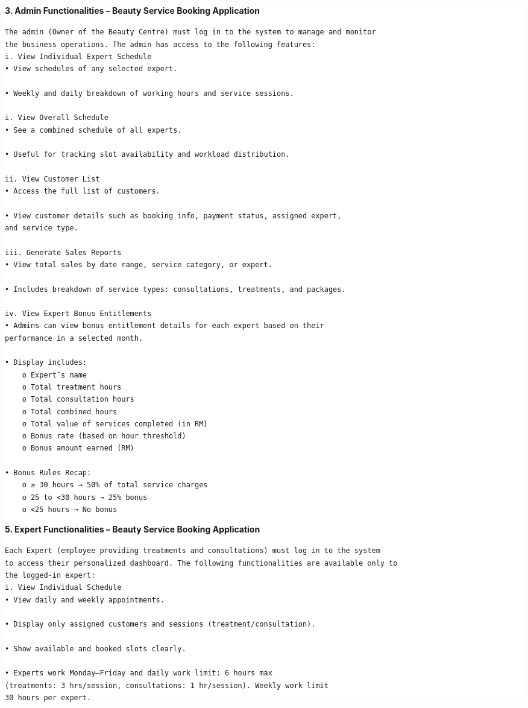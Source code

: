 **3. Admin Functionalities – Beauty Service Booking Application**

	The admin (Owner of the Beauty Centre) must log in to the system to manage and monitor
	the business operations. The admin has access to the following features:
	i. View Individual Expert Schedule
	• View schedules of any selected expert.

	• Weekly and daily breakdown of working hours and service sessions.

	i. View Overall Schedule
	• See a combined schedule of all experts.

	• Useful for tracking slot availability and workload distribution.

	ii. View Customer List
	• Access the full list of customers.

	• View customer details such as booking info, payment status, assigned expert,
	and service type.
	
	iii. Generate Sales Reports
	• View total sales by date range, service category, or expert.

	• Includes breakdown of service types: consultations, treatments, and packages.

	iv. View Expert Bonus Entitlements
	• Admins can view bonus entitlement details for each expert based on their
	performance in a selected month.

	• Display includes:
		o Expert’s name
		o Total treatment hours
		o Total consultation hours
		o Total combined hours
		o Total value of services completed (in RM)
		o Bonus rate (based on hour threshold)
		o Bonus amount earned (RM)

	• Bonus Rules Recap:
		o ≥ 30 hours → 50% of total service charges
		o 25 to <30 hours → 25% bonus
		o <25 hours → No bonus

**5. Expert Functionalities – Beauty Service Booking Application**

	Each Expert (employee providing treatments and consultations) must log in to the system
	to access their personalized dashboard. The following functionalities are available only to
	the logged-in expert:
	i. View Individual Schedule
	• View daily and weekly appointments.

	• Display only assigned customers and sessions (treatment/consultation).

	• Show available and booked slots clearly.
	
	• Experts work Monday–Friday and daily work limit: 6 hours max
	(treatments: 3 hrs/session, consultations: 1 hr/session). Weekly work limit
	30 hours per expert.
   